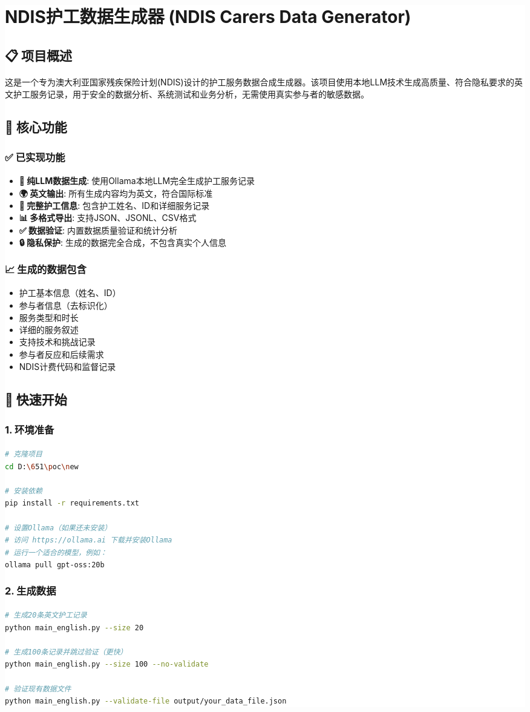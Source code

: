 # NDIS护工数据生成器 (NDIS Carers Data Generator)

## 📋 项目概述

这是一个专为澳大利亚国家残疾保险计划(NDIS)设计的护工服务数据合成生成器。该项目使用本地LLM技术生成高质量、符合隐私要求的英文护工服务记录，用于安全的数据分析、系统测试和业务分析，无需使用真实参与者的敏感数据。

## 🎯 核心功能

### ✅ 已实现功能
- **🤖 纯LLM数据生成**: 使用Ollama本地LLM完全生成护工服务记录
- **🌍 英文输出**: 所有生成内容均为英文，符合国际标准
- **👤 完整护工信息**: 包含护工姓名、ID和详细服务记录
- **📊 多格式导出**: 支持JSON、JSONL、CSV格式
- **✅ 数据验证**: 内置数据质量验证和统计分析
- **🔒 隐私保护**: 生成的数据完全合成，不包含真实个人信息

### 📈 生成的数据包含
- 护工基本信息（姓名、ID）
- 参与者信息（去标识化）
- 服务类型和时长
- 详细的服务叙述
- 支持技术和挑战记录
- 参与者反应和后续需求
- NDIS计费代码和监督记录

## 🚀 快速开始

### 1. 环境准备

```bash
# 克隆项目
cd D:\651\poc\new

# 安装依赖
pip install -r requirements.txt

# 设置Ollama（如果还未安装）
# 访问 https://ollama.ai 下载并安装Ollama
# 运行一个适合的模型，例如：
ollama pull gpt-oss:20b
```

### 2. 生成数据

```bash
# 生成20条英文护工记录
python main_english.py --size 20

# 生成100条记录并跳过验证（更快）
python main_english.py --size 100 --no-validate

# 验证现有数据文件
python main_english.py --validate-file output/your_data_file.json
```
